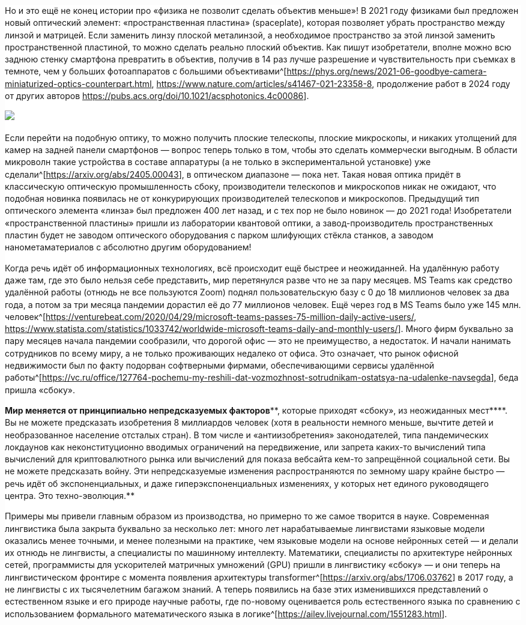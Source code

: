 Но и это ещё не конец истории про «физика не позволит сделать объектив меньше»! В 2021 году физиками был предложен новый оптический элемент: «пространственная пластина» (spaceplate), которая позволяет убрать пространство между линзой и матрицей. Если заменить линзу плоской металинзой, а необходимое пространство за этой линзой заменить пространственной пластиной, то можно сделать реально плоский объектив. Как пишут изобретатели, вполне можно всю заднюю стенку смартфона превратить в объектив, получив в 14 раз лучше разрешение и чувствительность при съемках в темноте, чем у больших фотоаппаратов с большими объективами^[<https://phys.org/news/2021-06-goodbye-camera-miniaturized-optics-counterpart.html>, <https://www.nature.com/articles/s41467-021-23358-8>, продолжение работ в 2024 году от других авторов <https://pubs.acs.org/doi/10.1021/acsphotonics.4c00086>].

![](/ru/professional/methodology/85.jpeg)

Если перейти на подобную оптику, то можно получить плоские телескопы, плоские микроскопы, и никаких утолщений для камер на задней панели смартфонов — вопрос теперь только в том, чтобы это сделать коммерчески выгодным. В области микроволн такие устройства в составе аппаратуры (а не только в экспериментальной установке) уже сделали^[<https://arxiv.org/abs/2405.00043>], в оптическом диапазоне — пока нет. Такая новая оптика придёт в классическую оптическую промышленность сбоку, производители телескопов и микроскопов никак не ожидают, что подобная новинка появилась не от конкурирующих производителей телескопов и микроскопов. Предыдущий тип оптического элемента «линза» был предложен 400 лет назад, и с тех пор не было новинок — до 2021 года! Изобретатели «пространственной пластины» пришли из лаборатории квантовой оптики, а завод-производитель пространственных пластин будет не заводом оптического оборудования с парком шлифующих стёкла станков, а заводом нанометаматериалов с абсолютно другим оборудованием!

Когда речь идёт об информационных технологиях, всё происходит ещё быстрее и неожиданней. На удалённую работу даже там, где это было нельзя себе представить, мир перетянулся разве что не за пару месяцев. MS Teams как средство удалённой работы (отнюдь не все пользуются Zoom) поднял пользовательскую базу с 0 до 18 миллионов человек за два года, а потом за три месяца пандемии дорастил её до 77 миллионов человек. Ещё через год в MS Teams было уже 145 млн. человек^[<https://venturebeat.com/2020/04/29/microsoft-teams-passes-75-million-daily-active-users/>, <https://www.statista.com/statistics/1033742/worldwide-microsoft-teams-daily-and-monthly-users/>]. Много фирм буквально за пару месяцев начала пандемии сообразили, что дорогой офис — это не преимущество, а недостаток. И начали нанимать сотрудников по всему миру, а не только проживающих недалеко от офиса. Это означает, что рынок офисной недвижимости был по факту подорван софтверными фирмами, обеспечивающими сервисы удалённой работы^[<https://vc.ru/office/127764-pochemu-my-reshili-dat-vozmozhnost-sotrudnikam-ostatsya-na-udalenke-navsegda>], беда пришла «сбоку».

**Мир меняется от принципиально непредсказуемых факторов****, которые приходят «сбоку», из неожиданных мест****. Вы не можете предсказать изобретения 8 миллиардов человек (хотя в реальности немного меньше, вычтите детей и необразованное население отсталых стран). В том числе и «антиизобретения» законодателей, типа пандемических локдаунов как неконституционно вводимых ограничений на передвижение, или запрета каких-то вычислений типа вычислений для криптовалютного рынка или вычислений для показа вебсайта кем-то запрещённой социальной сети. Вы не можете предсказать войну. Эти непредсказуемые изменения распространяются по земному шару крайне быстро — речь идёт об экспоненциальных, и даже гиперэкспоненциальных изменениях, у которых нет единого руководящего центра. Это техно-эволюция.**

Примеры мы привели главным образом из производства, но примерно то же самое творится в науке. Современная лингвистика была закрыта буквально за несколько лет: много лет нарабатываемые лингвистами языковые модели оказались менее точными, и менее полезными на практике, чем языковые модели на основе нейронных сетей — и делали их отнюдь не лингвисты, а специалисты по машинному интеллекту. Математики, специалисты по архитектуре нейронных сетей, программисты для ускорителей матричных умножений (GPU) пришли в лингвистику «сбоку» — и они теперь на лингвистическом фронтире с момента появления архитектуры transformer^[<https://arxiv.org/abs/1706.03762>] в 2017 году, а не лингвисты с их тысячелетним багажом знаний. А теперь появились на базе этих изменившихся представлений о естественном языке и его природе научные работы, где по-новому оценивается роль естественного языка по сравнению с использованием формального математического языка в логике^[<https://ailev.livejournal.com/1551283.html>].
